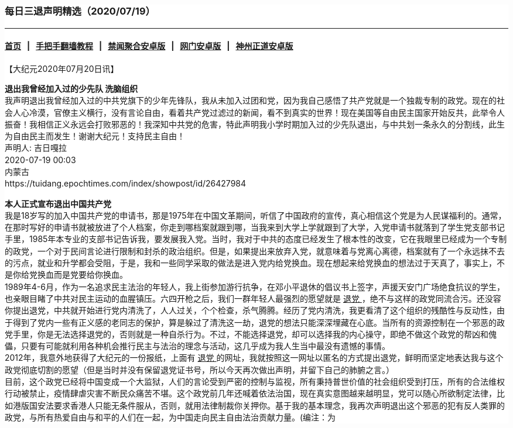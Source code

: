 ### 每日三退声明精选（2020/07/19）
------------------------

#### [首页](https://github.com/gfw-breaker/banned-news1/blob/master/README.md) &nbsp;&nbsp;|&nbsp;&nbsp; [手把手翻墙教程](https://github.com/gfw-breaker/guides/wiki) &nbsp;&nbsp;|&nbsp;&nbsp; [禁闻聚合安卓版](https://github.com/gfw-breaker/bn-android) &nbsp;&nbsp;|&nbsp;&nbsp; [网门安卓版](https://github.com/oGate2/oGate) &nbsp;&nbsp;|&nbsp;&nbsp; [神州正道安卓版](https://github.com/SzzdOgate/update) 



<div class="post_content" id="artbody" itemprop="articleBody">
 
 <p>
  【大纪元2020年07月20日讯】
 </p>
 <p>
  <strong>
   退出我曾经加入过的少先队 洗脑组织
  </strong>
  <br/>
  我声明退出我曾经加入过的中共党旗下的少年先锋队，我从未加入过团和党，因为我自己感悟了共产党就是一个独裁专制的政党。现在的社会人心冷漠，官僚主义横行，没有言论自由，看着共产党过滤过的新闻，看不到真实的世界！现在美国等自由民主国家开始反共，此举令人振奋！我相信正义永远会打败邪恶的！我深知中共党的危害，特此声明我小学时期加入过的少先队退出，与中共划一条永久的分割线，此生为自由民主而发生！谢谢大纪元！支持民主自由！
  <br/>
  声明人: 吉日嘎拉
  <br/>
  2020-07-19 00:03
  <br/>
  内蒙古
  <br/>
  https://tuidang.epochtimes.com/index/showpost/id/26427984
 </p>
 <p>
  <strong>
   本人正式宣布退出中国共产党
  </strong>
  <br/>
  我是18岁写的加入中国共产党的申请书，那是1975年在中国文革期间，听信了中国政府的宣传，真心相信这个党是为人民谋福利的。通常，在那时写好的申请书就被放进了个人档案，你走到哪档案就跟到哪，当我来到大学上学就跟到了大学，入党申请书就落到了学生党支部书记手里，1985年本专业的支部书记告诉我，要发展我入党。当时，我对于中共的态度已经发生了根本性的改变，它在我眼里已经成为一个专制的政党，一个对于民间言论进行限制和封杀的政治组织。但是，如果提出来放弃入党，就意味着与党离心离德，档案就有了一个永远抹不去的污点，就业和升学都会受阻，于是，我和一些同学采取的做法是进入党内给党换血。现在想起来给党换血的想法过于天真了，事实上，不是你给党换血而是党要给你换血。
  <br/>
  1989年4-6月，作为一名追求民主法治的年轻人，我上街参加游行抗争，在邓小平退休的倡议书上签字，声援天安门广场绝食抗议的学生，也亲眼目睹了中共对民主运动的血腥镇压。六四开枪之后，我们一群年轻人最强烈的愿望就是
  <a href="https://www.epochtimes.com/gb/tag/%E9%80%80%E5%85%9A.html">
   退党
  </a>
  ，绝不与这样的政党同流合污。还没容你提出退党，中共就开始进行党内清洗了，人人过关，个个检查，杀气腾腾。经历了党内清洗，我更看清了这个组织的残酷性与反动性，由于得到了党内一些有正义感的老同志的保护，算是躲过了清洗这一劫，退党的想法只能深深埋藏在心底。当所有的资源控制在一个邪恶的政党手里，你是无法选择退党的，否则就是一种自杀行为。不过，不能选择退党，却可以选择我的内心操守，即绝不做这个政党的帮凶和傀儡，只要有可能就利用各种机会推行民主与法治的理念与活动，这几乎成为我人生当中最没有遗憾的事情。
  <br/>
  2012年，我意外地获得了大纪元的一份报纸，上面有
  <a href="https://www.epochtimes.com/gb/tag/%E9%80%80%E5%85%9A.html">
   退党
  </a>
  的网址，我就按照这一网址以匿名的方式提出退党，鲜明而坚定地表达我与这个政党彻底切割的愿望（但是当时并没有保留退党证书号，所以今天再次做出声明，并留下自己的肺腑之言。）
  <br/>
  目前，这个政党已经将中国变成一个大监狱，人们的言论受到严密的控制与监视，所有秉持普世价值的社会组织受到打压，所有的合法维权行动被禁止，疫情肆虐灾害不断民众痛苦不堪。这个政党前几年还喊着依法治国，现在真实意图越来越明显，党可以随心所欲制定法律，比如港版国安法要求香港人只能无条件服从，否则，就用法律制裁你关押你。基于我的基本理念，我再次声明退出这个邪恶的犯有反人类罪的政党，与所有热爱自由与和平的人们在一起，为中国走向民主自由法治贡献力量。(编注：为
  <a href="https://www.epochtimes.com/gb/tag/%E4%B8%89%E9%80%80.html">